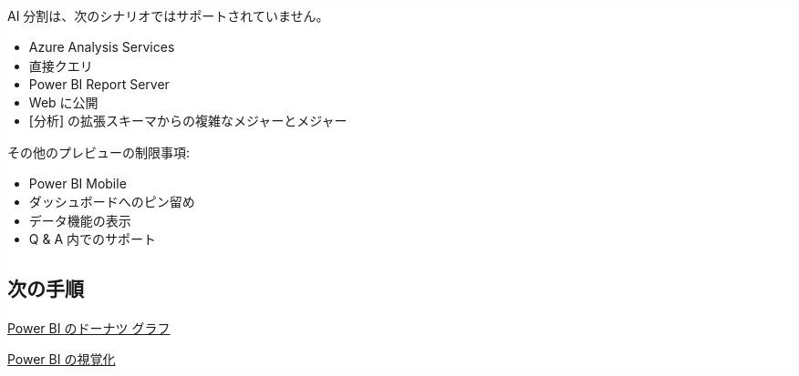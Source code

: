 AI 分割は、次のシナリオではサポートされていません。  
-   Azure Analysis Services
-   直接クエリ
-   Power BI Report Server
-   Web に公開
-   [分析] の拡張スキーマからの複雑なメジャーとメジャー

その他のプレビューの制限事項:
- Power BI Mobile  
- ダッシュボードへのピン留め
- データ機能の表示
- Q & A 内でのサポート

## <a name="next-steps"></a>次の手順

[Power BI のドーナツ グラフ](power-bi-visualization-doughnut-charts.md)

[Power BI の視覚化](power-bi-report-visualizations.md)

